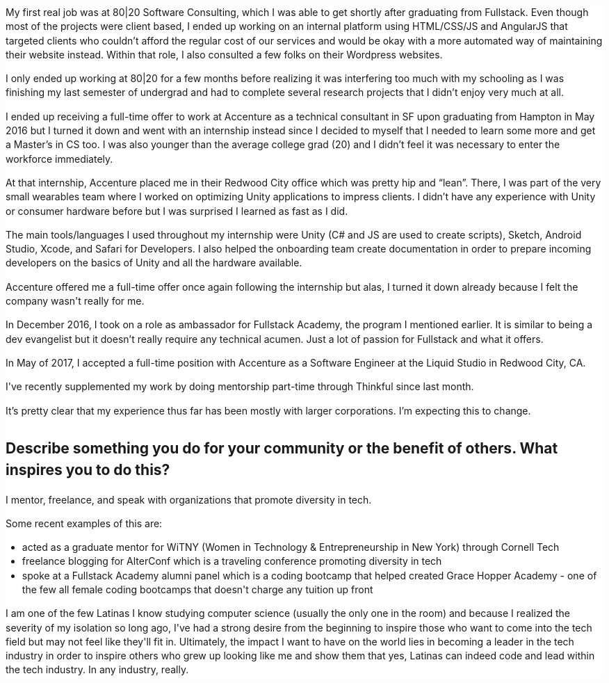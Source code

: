 My first real job was at 80|20 Software Consulting, which I was able to get shortly after graduating from Fullstack. Even though most of the projects were client based, I ended up working on an internal platform using HTML/CSS/JS and AngularJS that targeted clients who couldn’t afford the regular cost of our services and would be okay with a more automated way of maintaining their website instead. Within that role, I also consulted a few folks on their Wordpress websites.

I only ended up working at 80|20 for a few months before realizing it was interfering too much with my schooling as I was finishing my last semester of undergrad and had to complete several research projects that I didn’t enjoy very much at all.

I ended up receiving a full-time offer to work at Accenture as a technical consultant in SF upon graduating from Hampton in May 2016 but I turned it down and went with an internship instead since I decided to myself that I needed to learn some more and get a Master’s in CS too. I was also younger than the average college grad (20) and I didn’t feel it was necessary to enter the workforce immediately.

At that internship, Accenture placed me in their Redwood City office which was pretty hip and “lean”. There, I was part of the very small wearables team where I worked on optimizing Unity applications to impress clients. I didn’t have any experience with Unity or consumer hardware before but I was surprised I learned as fast as I did.

The main tools/languages I used throughout my internship were Unity (C# and JS are used to create scripts), Sketch, Android Studio, Xcode, and Safari for Developers. I also helped the onboarding team create documentation in order to prepare incoming developers on the basics of Unity and all the hardware available.

Accenture offered me a full-time offer once again following the internship but alas, I turned it down already because I felt the company wasn't really for me.

In December 2016, I took on a role as ambassador for Fullstack Academy, the program I mentioned earlier. It is similar to being a dev evangelist but it doesn’t really require any technical acumen. Just a lot of passion for Fullstack and what it offers.

In May of 2017, I accepted a full-time position with Accenture as a Software Engineer at the Liquid Studio in Redwood City, CA.

I've recently supplemented my work by doing mentorship part-time through Thinkful since last month.

It’s pretty clear that my experience thus far has been mostly with larger corporations. I’m expecting this to change.

## Describe something you do for your community or the benefit of others. What inspires you to do this?

I mentor, freelance, and speak with organizations that promote diversity in tech.

Some recent examples of this are:

- acted as a graduate mentor for WiTNY (Women in Technology & Entrepreneurship in New York) through Cornell Tech
- freelance blogging for AlterConf which is a traveling conference promoting diversity in tech
- spoke at a Fullstack Academy alumni panel which is a coding bootcamp that helped created Grace Hopper Academy - one of the few all female coding bootcamps that doesn't charge any tuition up front

I am one of the few Latinas I know studying computer science (usually the only one in the room) and because I realized the severity of my isolation so long ago, I've had a strong desire from the beginning to inspire those who want to come into the tech field but may not feel like they'll fit in. Ultimately, the impact I want to have on the world lies in becoming a leader in the tech industry in order to inspire others who grew up looking like me and show them that yes, Latinas can indeed code and lead within the tech industry. In any industry, really.

